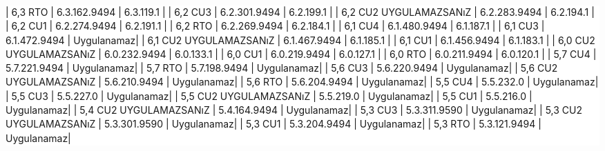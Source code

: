 | 6,3 RTO | 6.3.162.9494 | 6.3.119.1 |
| 6,2 CU3 | 6.2.301.9494 | 6.2.199.1 |
| 6,2 CU2 UYGULAMAZSANıZ | 6.2.283.9494 | 6.2.194.1 |
| 6,2 CU1 | 6.2.274.9494 | 6.2.191.1 |
| 6,2 RTO | 6.2.269.9494 | 6.2.184.1 |
| 6,1 CU4 | 6.1.480.9494 | 6.1.187.1 |
| 6,1 CU3 | 6.1.472.9494 | Uygulanamaz|
| 6,1 CU2 UYGULAMAZSANıZ | 6.1.467.9494 | 6.1.185.1 |
| 6,1 CU1 | 6.1.456.9494 | 6.1.183.1 |
| 6,0 CU2 UYGULAMAZSANıZ | 6.0.232.9494 | 6.0.133.1 |
| 6,0 CU1 | 6.0.219.9494 | 6.0.127.1 |
| 6,0 RTO | 6.0.211.9494 | 6.0.120.1 |
| 5,7 CU4 | 5.7.221.9494 | Uygulanamaz|
| 5,7 RTO | 5.7.198.9494 | Uygulanamaz|
| 5,6 CU3 | 5.6.220.9494 | Uygulanamaz|
| 5,6 CU2 UYGULAMAZSANıZ | 5.6.210.9494 | Uygulanamaz|
| 5,6 RTO | 5.6.204.9494 | Uygulanamaz|
| 5,5 CU4 | 5.5.232.0 | Uygulanamaz|
| 5,5 CU3 | 5.5.227.0 | Uygulanamaz|
| 5,5 CU2 UYGULAMAZSANıZ | 5.5.219.0 | Uygulanamaz|
| 5,5 CU1 | 5.5.216.0    | Uygulanamaz|
| 5,4 CU2 UYGULAMAZSANıZ | 5.4.164.9494 | Uygulanamaz|
| 5,3 CU3 | 5.3.311.9590 | Uygulanamaz|
| 5,3 CU2 UYGULAMAZSANıZ | 5.3.301.9590 | Uygulanamaz|
| 5,3 CU1 | 5.3.204.9494 | Uygulanamaz|
| 5,3 RTO | 5.3.121.9494 | Uygulanamaz|
